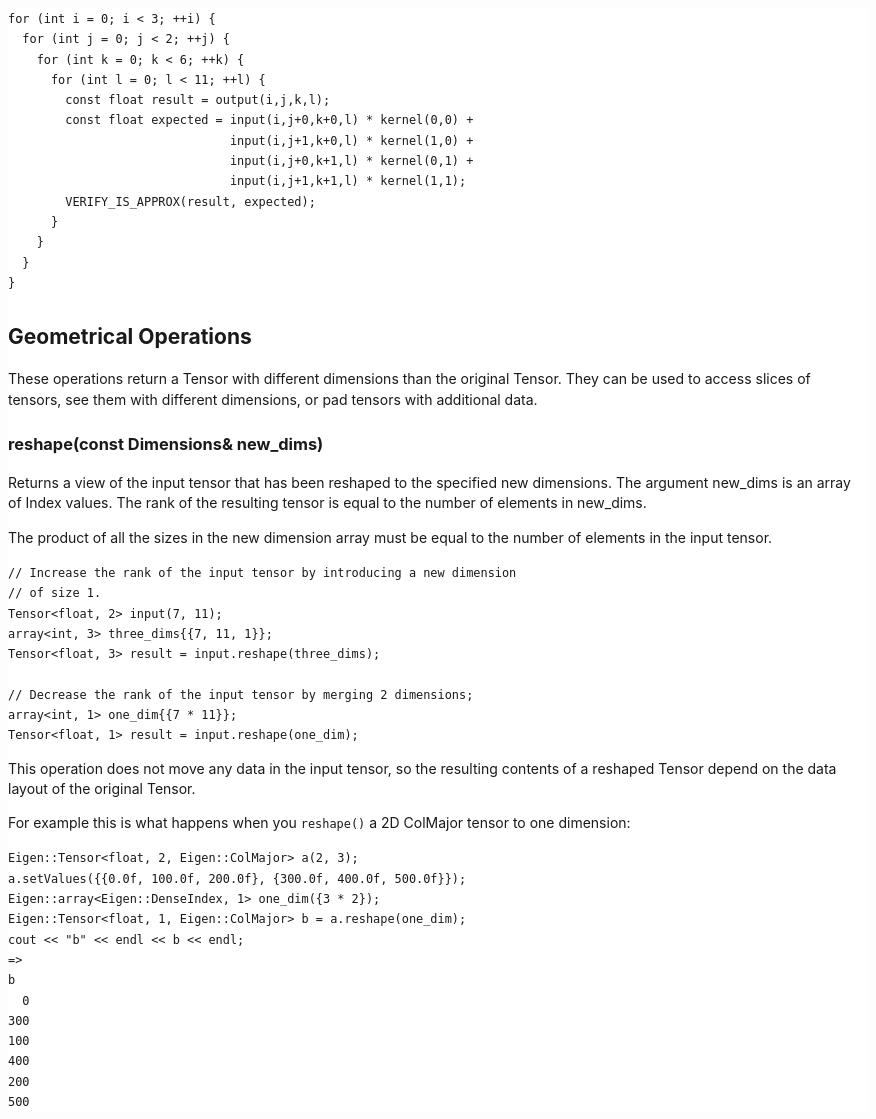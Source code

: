     for (int i = 0; i < 3; ++i) {
      for (int j = 0; j < 2; ++j) {
        for (int k = 0; k < 6; ++k) {
          for (int l = 0; l < 11; ++l) {
            const float result = output(i,j,k,l);
            const float expected = input(i,j+0,k+0,l) * kernel(0,0) +
                                   input(i,j+1,k+0,l) * kernel(1,0) +
                                   input(i,j+0,k+1,l) * kernel(0,1) +
                                   input(i,j+1,k+1,l) * kernel(1,1);
            VERIFY_IS_APPROX(result, expected);
          }
        }
      }
    }


## Geometrical Operations

These operations return a Tensor with different dimensions than the original
Tensor.  They can be used to access slices of tensors, see them with different
dimensions, or pad tensors with additional data.

### <Operation> reshape(const Dimensions& new_dims)

Returns a view of the input tensor that has been reshaped to the specified
new dimensions.  The argument new_dims is an array of Index values.  The
rank of the resulting tensor is equal to the number of elements in new_dims.

The product of all the sizes in the new dimension array must be equal to
the number of elements in the input tensor.

    // Increase the rank of the input tensor by introducing a new dimension
    // of size 1.
    Tensor<float, 2> input(7, 11);
    array<int, 3> three_dims{{7, 11, 1}};
    Tensor<float, 3> result = input.reshape(three_dims);

    // Decrease the rank of the input tensor by merging 2 dimensions;
    array<int, 1> one_dim{{7 * 11}};
    Tensor<float, 1> result = input.reshape(one_dim);

This operation does not move any data in the input tensor, so the resulting
contents of a reshaped Tensor depend on the data layout of the original Tensor.

For example this is what happens when you `reshape()` a 2D ColMajor tensor
to one dimension:

    Eigen::Tensor<float, 2, Eigen::ColMajor> a(2, 3);
    a.setValues({{0.0f, 100.0f, 200.0f}, {300.0f, 400.0f, 500.0f}});
    Eigen::array<Eigen::DenseIndex, 1> one_dim({3 * 2});
    Eigen::Tensor<float, 1, Eigen::ColMajor> b = a.reshape(one_dim);
    cout << "b" << endl << b << endl;
    =>
    b
      0
    300
    100
    400
    200
    500
